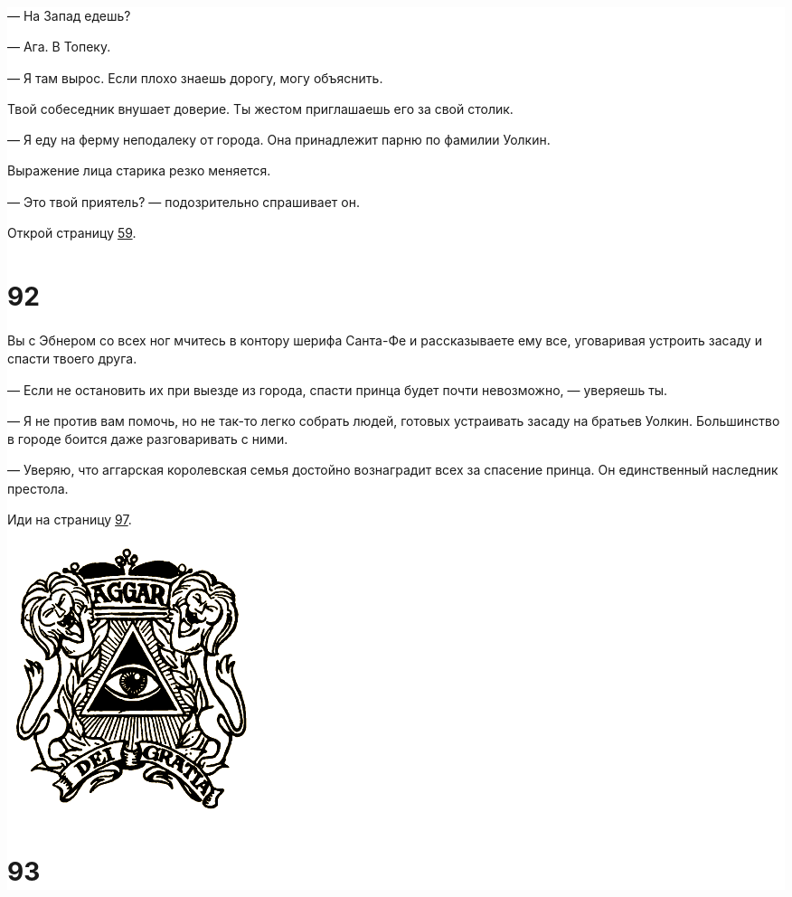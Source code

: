 — На Запад едешь?

— Ага. В Топеку.

— Я там вырос. Если плохо знаешь дорогу, могу объяснить.

Твой собеседник внушает доверие. Ты жестом приглашаешь его за свой столик.

— Я еду на ферму неподалеку от города. Она принадлежит парню по фамилии Уолкин.

Выражение лица старика резко меняется.

— Это твой приятель? — подозрительно спрашивает он.

Открой страницу [59](#59).

# 92

Вы с Эбнером со всех ног мчитесь в контору шерифа Санта-Фе и рассказываете ему все, уговаривая устроить засаду и спасти твоего друга.

— Если не остановить их при выезде из города, спасти принца будет почти невозможно, — уверяешь ты.

— Я не против вам помочь, но не так-то легко собрать людей, готовых устраивать засаду на братьев Уолкин. Большинство в городе боится даже разговаривать с ними.

— Уверяю, что аггарская королевская семья достойно вознаградит всех за спасение принца. Он единственный наследник престола.

Иди на страницу [97](#97).

![](image/6.png)

# 93


